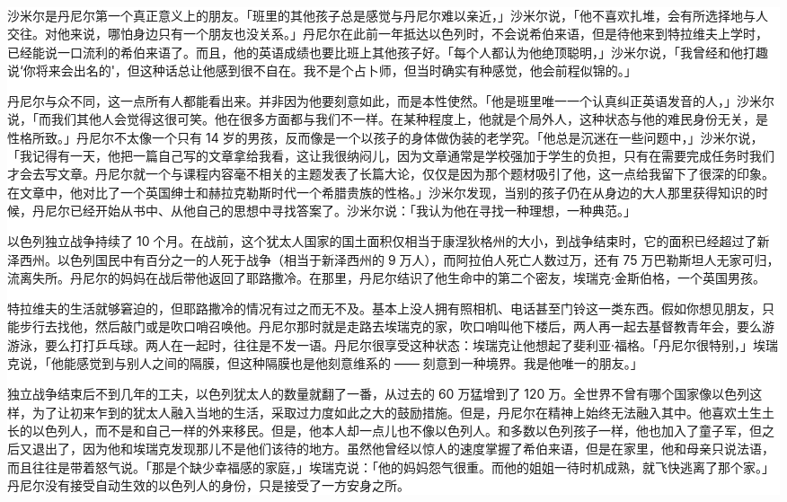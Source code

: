 沙米尔是丹尼尔第一个真正意义上的朋友。「班里的其他孩子总是感觉与丹尼尔难以亲近，」沙米尔说，「他不喜欢扎堆，会有所选择地与人交往。对他来说，哪怕身边只有一个朋友也没关系。」丹尼尔在此前一年抵达以色列时，不会说希伯来语，但是待他来到特拉维夫上学时，已经能说一口流利的希伯来语了。而且，他的英语成绩也要比班上其他孩子好。「每个人都认为他绝顶聪明，」沙米尔说，「我曾经和他打趣说‘你将来会出名的'，但这种话总让他感到很不自在。我不是个占卜师，但当时确实有种感觉，他会前程似锦的。」

丹尼尔与众不同，这一点所有人都能看出来。并非因为他要刻意如此，而是本性使然。「他是班里唯一一个认真纠正英语发音的人，」沙米尔说，「而我们其他人会觉得这很可笑。他在很多方面都与我们不一样。在某种程度上，他就是个局外人，这种状态与他的难民身份无关，是性格所致。」丹尼尔不太像一个只有 14 岁的男孩，反而像是一个以孩子的身体做伪装的老学究。「他总是沉迷在一些问题中，」沙米尔说，「我记得有一天，他把一篇自己写的文章拿给我看，这让我很纳闷儿，因为文章通常是学校强加于学生的负担，只有在需要完成任务时我们才会去写文章。丹尼尔就一个与课程内容毫不相关的主题发表了长篇大论，仅仅是因为那个题材吸引了他，这一点给我留下了很深的印象。在文章中，他对比了一个英国绅士和赫拉克勒斯时代一个希腊贵族的性格。」沙米尔发现，当别的孩子仍在从身边的大人那里获得知识的时候，丹尼尔已经开始从书中、从他自己的思想中寻找答案了。沙米尔说：「我认为他在寻找一种理想，一种典范。」

以色列独立战争持续了 10 个月。在战前，这个犹太人国家的国土面积仅相当于康涅狄格州的大小，到战争结束时，它的面积已经超过了新泽西州。以色列国民中有百分之一的人死于战争（相当于新泽西州的 9 万人），而阿拉伯人死亡人数过万，还有 75 万巴勒斯坦人无家可归，流离失所。丹尼尔的妈妈在战后带他返回了耶路撒冷。在那里，丹尼尔结识了他生命中的第二个密友，埃瑞克·金斯伯格，一个英国男孩。

特拉维夫的生活就够窘迫的，但耶路撒冷的情况有过之而无不及。基本上没人拥有照相机、电话甚至门铃这一类东西。假如你想见朋友，只能步行去找他，然后敲门或是吹口哨召唤他。丹尼尔那时就是走路去埃瑞克的家，吹口哨叫他下楼后，两人再一起去基督教青年会，要么游游泳，要么打打乒乓球。两人在一起时，往往是不发一语。丹尼尔很享受这种状态：埃瑞克让他想起了斐利亚·福格。「丹尼尔很特别，」埃瑞克说，「他能感觉到与别人之间的隔膜，但这种隔膜也是他刻意维系的 —— 刻意到一种境界。我是他唯一的朋友。」

独立战争结束后不到几年的工夫，以色列犹太人的数量就翻了一番，从过去的 60 万猛增到了 120 万。全世界不曾有哪个国家像以色列这样，为了让初来乍到的犹太人融入当地的生活，采取过力度如此之大的鼓励措施。但是，丹尼尔在精神上始终无法融入其中。他喜欢土生土长的以色列人，而不是和自己一样的外来移民。但是，他本人却一点儿也不像以色列人。和多数以色列孩子一样，他也加入了童子军，但之后又退出了，因为他和埃瑞克发现那儿不是他们该待的地方。虽然他曾经以惊人的速度掌握了希伯来语，但是在家里，他和母亲只说法语，而且往往是带着怒气说。「那是个缺少幸福感的家庭，」埃瑞克说：「他的妈妈怨气很重。而他的姐姐一待时机成熟，就飞快逃离了那个家。」丹尼尔没有接受自动生效的以色列人的身份，只是接受了一方安身之所。

